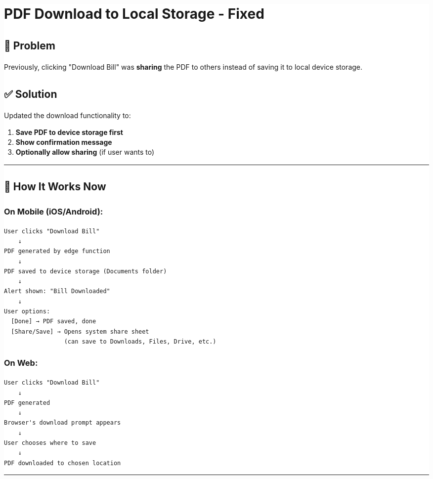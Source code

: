 # PDF Download to Local Storage - Fixed

## 🎯 Problem

Previously, clicking "Download Bill" was **sharing** the PDF to others instead of saving it to local device storage.

## ✅ Solution

Updated the download functionality to:
1. **Save PDF to device storage first**
2. **Show confirmation message**
3. **Optionally allow sharing** (if user wants to)

---

## 📱 How It Works Now

### On Mobile (iOS/Android):

```
User clicks "Download Bill"
    ↓
PDF generated by edge function
    ↓
PDF saved to device storage (Documents folder)
    ↓
Alert shown: "Bill Downloaded"
    ↓
User options:
  [Done] → PDF saved, done
  [Share/Save] → Opens system share sheet
                 (can save to Downloads, Files, Drive, etc.)
```

### On Web:

```
User clicks "Download Bill"
    ↓
PDF generated
    ↓
Browser's download prompt appears
    ↓
User chooses where to save
    ↓
PDF downloaded to chosen location
```

---
